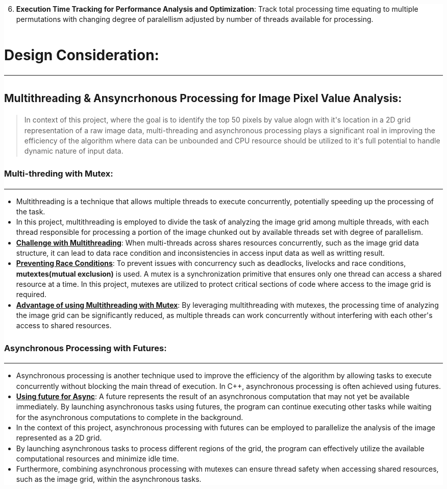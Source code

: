 6. **Execution Time Tracking for Performance Analysis and Optimization**: Track total processing time equating to multiple permutations with changing degree of paralellism adjusted by number of threads available for processing.

# Design Consideration:
___
## Multithreading & Ansyncrhonous Processing for Image Pixel Value Analysis:

> In context of this project, where the goal is to identify the top 50 pixels by value alogn with it's location in a 2D grid representation of a raw image data, multi-threading and asynchronous processing plays a significant roal in improving the efficiency of the algorithm where data can be unbounded and CPU resource should be utilized to it's full potential to handle dynamic nature of input data.

### Multi-threding with Mutex:
___
* Multithreading is a technique that allows multiple threads to execute concurrently, potentially speeding up the processing of the task. 
* In this project, multithreading is employed to divide the task of analyzing the image grid among multiple threads, with each thread responsible for processing a portion of the image chunked out by available threads set with degree of parallelism.
* <ins>**Challenge with Multithreading**</ins>: When multi-threads across shares resources concurrently, such as the image grid data structure, it can lead to data race condition and inconsistencies in access input data as well as writting result.
* <ins>**Preventing Race Conditions**</ins>: To prevent issues with concurrency such as deadlocks, livelocks and race conditions, **mutextes(mutual exclusion)** is used. A mutex is a synchronization primitive that ensures only one thread can access a shared resource at a time. In this project, mutexes are utilized to protect critical sections of code where access to the image grid is required.
* <ins>**Advantage of using Multithreading with Mutex**</ins>: By leveraging multithreading with mutexes, the processing time of analyzing the image grid can be significantly reduced, as multiple threads can work concurrently without interfering with each other's access to shared resources.

### Asynchronous Processing with Futures:
___
* Asynchronous processing is another technique used to improve the efficiency of the algorithm by allowing tasks to execute concurrently without blocking the main thread of execution. In C++, asynchronous processing is often achieved using futures.
* <ins>**Using future for Async**</ins>: A future represents the result of an asynchronous computation that may not yet be available immediately. By launching asynchronous tasks using futures, the program can continue executing other tasks while waiting for the asynchronous computations to complete in the background.
* In the context of this project, asynchronous processing with futures can be employed to parallelize the analysis of the image represented as a 2D grid. 
* By launching asynchronous tasks to process different regions of the grid, the program can effectively utilize the available computational resources and minimize idle time.
* Furthermore, combining asynchronous processing with mutexes can ensure thread safety when accessing shared resources, such as the image grid, within the asynchronous tasks.
